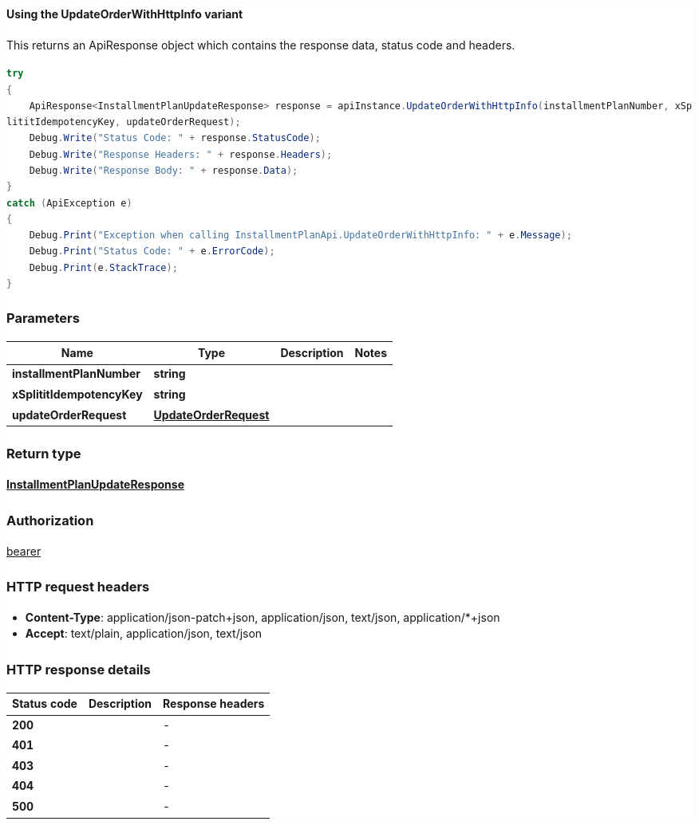 #### Using the UpdateOrderWithHttpInfo variant
This returns an ApiResponse object which contains the response data, status code and headers.

```csharp
try
{
    ApiResponse<InstallmentPlanUpdateResponse> response = apiInstance.UpdateOrderWithHttpInfo(installmentPlanNumber, xSplititIdempotencyKey, updateOrderRequest);
    Debug.Write("Status Code: " + response.StatusCode);
    Debug.Write("Response Headers: " + response.Headers);
    Debug.Write("Response Body: " + response.Data);
}
catch (ApiException e)
{
    Debug.Print("Exception when calling InstallmentPlanApi.UpdateOrderWithHttpInfo: " + e.Message);
    Debug.Print("Status Code: " + e.ErrorCode);
    Debug.Print(e.StackTrace);
}
```

### Parameters

| Name | Type | Description | Notes |
|------|------|-------------|-------|
| **installmentPlanNumber** | **string** |  |  |
| **xSplititIdempotencyKey** | **string** |  |  |
| **updateOrderRequest** | [**UpdateOrderRequest**](UpdateOrderRequest.md) |  |  |

### Return type

[**InstallmentPlanUpdateResponse**](InstallmentPlanUpdateResponse.md)

### Authorization

[bearer](../README.md#bearer)

### HTTP request headers

 - **Content-Type**: application/json-patch+json, application/json, text/json, application/*+json
 - **Accept**: text/plain, application/json, text/json


### HTTP response details
| Status code | Description | Response headers |
|-------------|-------------|------------------|
| **200** |  |  -  |
| **401** |  |  -  |
| **403** |  |  -  |
| **404** |  |  -  |
| **500** |  |  -  |
